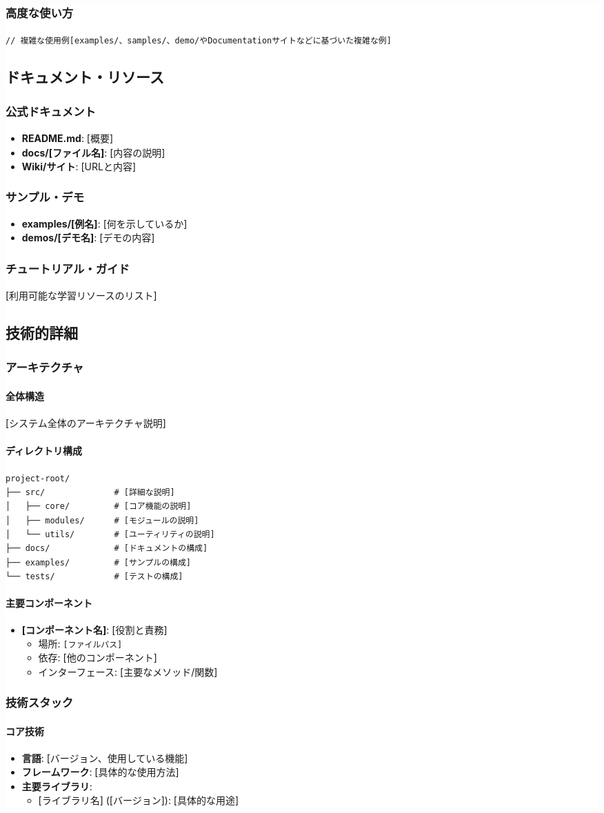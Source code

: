 ### 高度な使い方
```[言語]
// 複雑な使用例[examples/、samples/、demo/やDocumentationサイトなどに基づいた複雑な例]
```

## ドキュメント・リソース
### 公式ドキュメント
- **README.md**: [概要]
- **docs/[ファイル名]**: [内容の説明]
- **Wiki/サイト**: [URLと内容]

### サンプル・デモ
- **examples/[例名]**: [何を示しているか]
- **demos/[デモ名]**: [デモの内容]

### チュートリアル・ガイド
[利用可能な学習リソースのリスト]

## 技術的詳細
### アーキテクチャ
#### 全体構造
[システム全体のアーキテクチャ説明]

#### ディレクトリ構成
```
project-root/
├── src/              # [詳細な説明]
│   ├── core/         # [コア機能の説明]
│   ├── modules/      # [モジュールの説明]
│   └── utils/        # [ユーティリティの説明]
├── docs/             # [ドキュメントの構成]
├── examples/         # [サンプルの構成]
└── tests/            # [テストの構成]
```

#### 主要コンポーネント
- **[コンポーネント名]**: [役割と責務]
  - 場所: `[ファイルパス]`
  - 依存: [他のコンポーネント]
  - インターフェース: [主要なメソッド/関数]

### 技術スタック
#### コア技術
- **言語**: [バージョン、使用している機能]
- **フレームワーク**: [具体的な使用方法]
- **主要ライブラリ**: 
  - [ライブラリ名] ([バージョン]): [具体的な用途]
